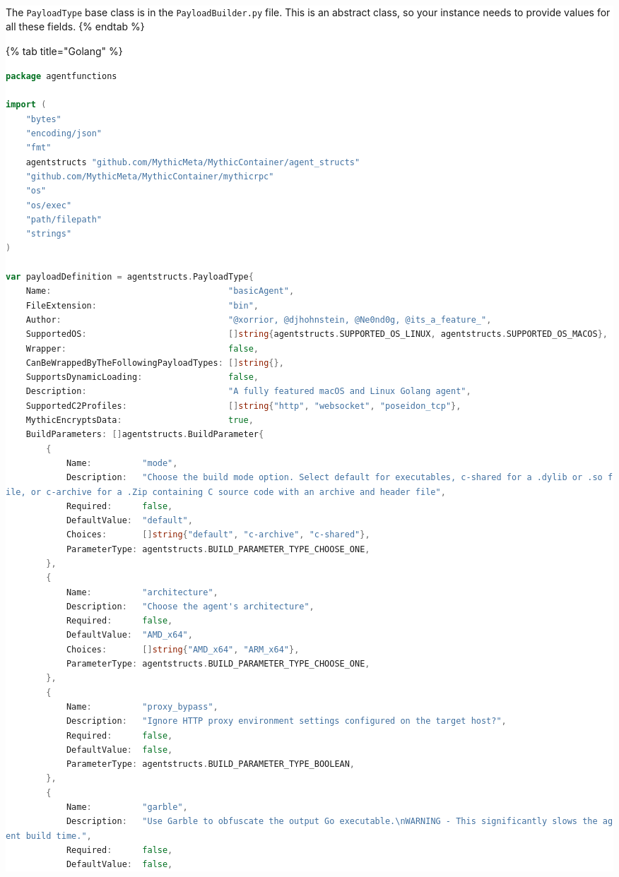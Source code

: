 The `PayloadType` base class is in the `PayloadBuilder.py` file. This is an abstract class, so your instance needs to provide values for all these fields.
{% endtab %}

{% tab title="Golang" %}
```go
package agentfunctions

import (
	"bytes"
	"encoding/json"
	"fmt"
	agentstructs "github.com/MythicMeta/MythicContainer/agent_structs"
	"github.com/MythicMeta/MythicContainer/mythicrpc"
	"os"
	"os/exec"
	"path/filepath"
	"strings"
)

var payloadDefinition = agentstructs.PayloadType{
	Name:                                   "basicAgent",
	FileExtension:                          "bin",
	Author:                                 "@xorrior, @djhohnstein, @Ne0nd0g, @its_a_feature_",
	SupportedOS:                            []string{agentstructs.SUPPORTED_OS_LINUX, agentstructs.SUPPORTED_OS_MACOS},
	Wrapper:                                false,
	CanBeWrappedByTheFollowingPayloadTypes: []string{},
	SupportsDynamicLoading:                 false,
	Description:                            "A fully featured macOS and Linux Golang agent",
	SupportedC2Profiles:                    []string{"http", "websocket", "poseidon_tcp"},
	MythicEncryptsData:                     true,
	BuildParameters: []agentstructs.BuildParameter{
		{
			Name:          "mode",
			Description:   "Choose the build mode option. Select default for executables, c-shared for a .dylib or .so file, or c-archive for a .Zip containing C source code with an archive and header file",
			Required:      false,
			DefaultValue:  "default",
			Choices:       []string{"default", "c-archive", "c-shared"},
			ParameterType: agentstructs.BUILD_PARAMETER_TYPE_CHOOSE_ONE,
		},
		{
			Name:          "architecture",
			Description:   "Choose the agent's architecture",
			Required:      false,
			DefaultValue:  "AMD_x64",
			Choices:       []string{"AMD_x64", "ARM_x64"},
			ParameterType: agentstructs.BUILD_PARAMETER_TYPE_CHOOSE_ONE,
		},
		{
			Name:          "proxy_bypass",
			Description:   "Ignore HTTP proxy environment settings configured on the target host?",
			Required:      false,
			DefaultValue:  false,
			ParameterType: agentstructs.BUILD_PARAMETER_TYPE_BOOLEAN,
		},
		{
			Name:          "garble",
			Description:   "Use Garble to obfuscate the output Go executable.\nWARNING - This significantly slows the agent build time.",
			Required:      false,
			DefaultValue:  false,
```